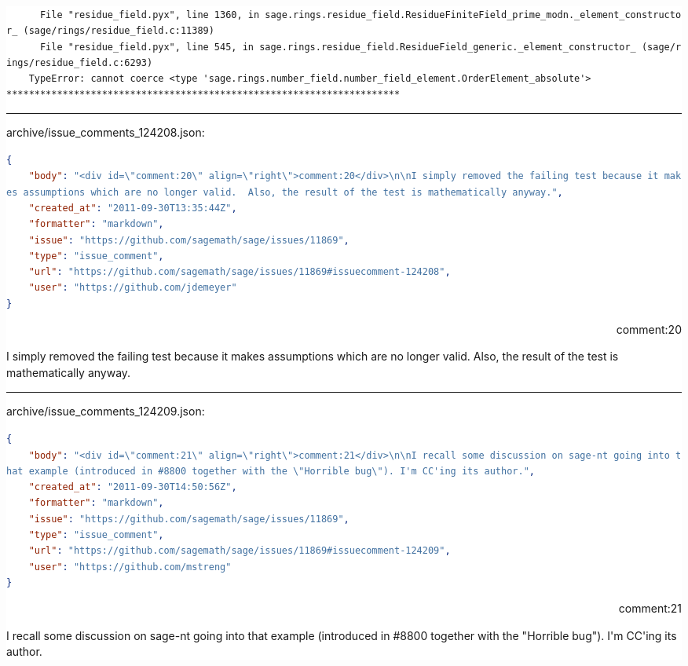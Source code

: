 ```
      File "residue_field.pyx", line 1360, in sage.rings.residue_field.ResidueFiniteField_prime_modn._element_constructor_ (sage/rings/residue_field.c:11389)
      File "residue_field.pyx", line 545, in sage.rings.residue_field.ResidueField_generic._element_constructor_ (sage/rings/residue_field.c:6293)
    TypeError: cannot coerce <type 'sage.rings.number_field.number_field_element.OrderElement_absolute'>
**********************************************************************
```



---

archive/issue_comments_124208.json:
```json
{
    "body": "<div id=\"comment:20\" align=\"right\">comment:20</div>\n\nI simply removed the failing test because it makes assumptions which are no longer valid.  Also, the result of the test is mathematically anyway.",
    "created_at": "2011-09-30T13:35:44Z",
    "formatter": "markdown",
    "issue": "https://github.com/sagemath/sage/issues/11869",
    "type": "issue_comment",
    "url": "https://github.com/sagemath/sage/issues/11869#issuecomment-124208",
    "user": "https://github.com/jdemeyer"
}
```

<div id="comment:20" align="right">comment:20</div>

I simply removed the failing test because it makes assumptions which are no longer valid.  Also, the result of the test is mathematically anyway.



---

archive/issue_comments_124209.json:
```json
{
    "body": "<div id=\"comment:21\" align=\"right\">comment:21</div>\n\nI recall some discussion on sage-nt going into that example (introduced in #8800 together with the \"Horrible bug\"). I'm CC'ing its author.",
    "created_at": "2011-09-30T14:50:56Z",
    "formatter": "markdown",
    "issue": "https://github.com/sagemath/sage/issues/11869",
    "type": "issue_comment",
    "url": "https://github.com/sagemath/sage/issues/11869#issuecomment-124209",
    "user": "https://github.com/mstreng"
}
```

<div id="comment:21" align="right">comment:21</div>

I recall some discussion on sage-nt going into that example (introduced in #8800 together with the "Horrible bug"). I'm CC'ing its author.
